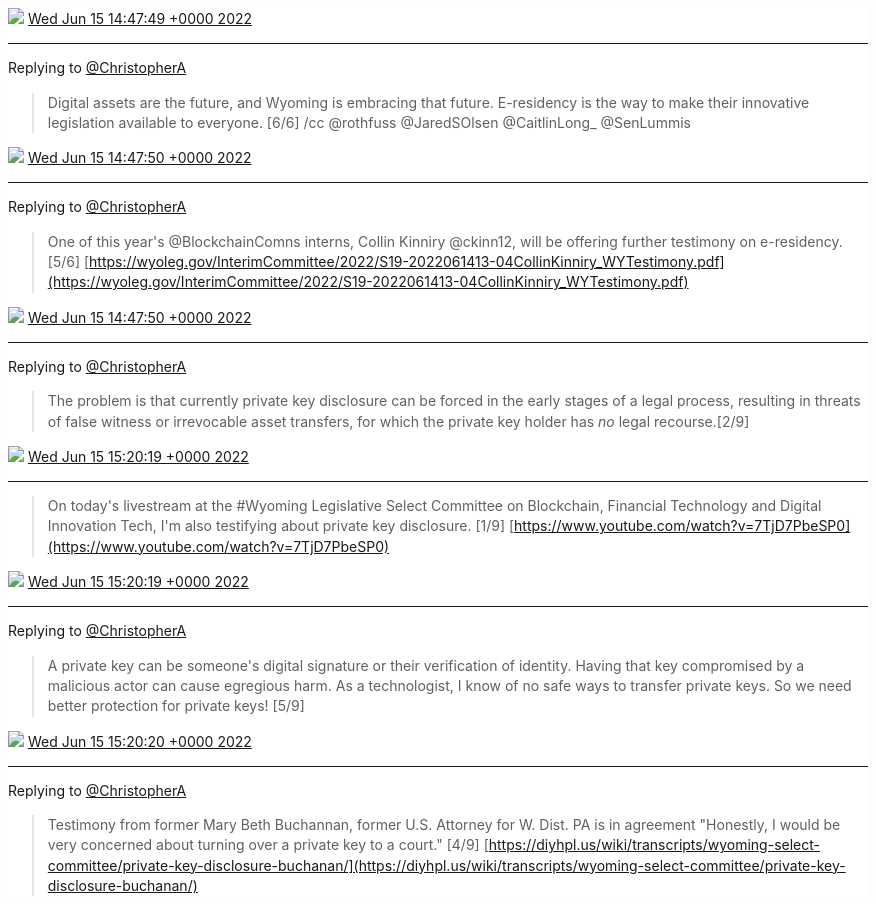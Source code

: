 <img src="../../media/tweet.ico" width="12" /> [Wed Jun 15 14:47:49 +0000 2022](https://twitter.com/ChristopherA/status/1537084466442555392)

----

Replying to [@ChristopherA](https://twitter.com/ChristopherA/status/1537084471228305408)

> Digital assets are the future, and Wyoming is embracing that future. E-residency is the way to make their innovative legislation available to everyone. [6/6] /cc @rothfuss @JaredSOlsen @CaitlinLong_ @SenLummis

<img src="../../media/tweet.ico" width="12" /> [Wed Jun 15 14:47:50 +0000 2022](https://twitter.com/ChristopherA/status/1537084472402714631)

----

Replying to [@ChristopherA](https://twitter.com/ChristopherA/status/1537084469726703617)

> One of this year's @BlockchainComns interns, Collin Kinniry @ckinn12, will be offering further testimony on e-residency. [5/6] [https://wyoleg.gov/InterimCommittee/2022/S19-2022061413-04CollinKinniry_WYTestimony.pdf](https://wyoleg.gov/InterimCommittee/2022/S19-2022061413-04CollinKinniry_WYTestimony.pdf)

<img src="../../media/tweet.ico" width="12" /> [Wed Jun 15 14:47:50 +0000 2022](https://twitter.com/ChristopherA/status/1537084471228305408)

----

Replying to [@ChristopherA](https://twitter.com/ChristopherA/status/1537092647507988480)

> The problem is that currently private key disclosure can be forced in the early stages of a legal process, resulting in threats of false witness or irrevocable asset transfers, for which the private key holder has *no* legal recourse.[2/9]

<img src="../../media/tweet.ico" width="12" /> [Wed Jun 15 15:20:19 +0000 2022](https://twitter.com/ChristopherA/status/1537092648816611328)

----

> On today's livestream at the #Wyoming Legislative Select Committee on Blockchain, Financial Technology and Digital Innovation Tech, I'm also testifying about private key disclosure. [1/9] [https://www.youtube.com/watch?v=7TjD7PbeSP0](https://www.youtube.com/watch?v=7TjD7PbeSP0)

<img src="../../media/tweet.ico" width="12" /> [Wed Jun 15 15:20:19 +0000 2022](https://twitter.com/ChristopherA/status/1537092647507988480)

----

Replying to [@ChristopherA](https://twitter.com/ChristopherA/status/1537092651308134400)

> A private key can be someone's digital signature or their verification of identity. Having that key compromised by a malicious actor can cause egregious harm. As a technologist, I know of no safe ways to transfer private keys. So we need better protection for private keys! [5/9]

<img src="../../media/tweet.ico" width="12" /> [Wed Jun 15 15:20:20 +0000 2022](https://twitter.com/ChristopherA/status/1537092652482449410)

----

Replying to [@ChristopherA](https://twitter.com/ChristopherA/status/1537092649873571840)

> Testimony from former Mary Beth Buchannan, former U.S. Attorney for W. Dist. PA is in agreement "Honestly, I would be very concerned about turning over a private key to a court." [4/9] [https://diyhpl.us/wiki/transcripts/wyoming-select-committee/private-key-disclosure-buchanan/](https://diyhpl.us/wiki/transcripts/wyoming-select-committee/private-key-disclosure-buchanan/)
